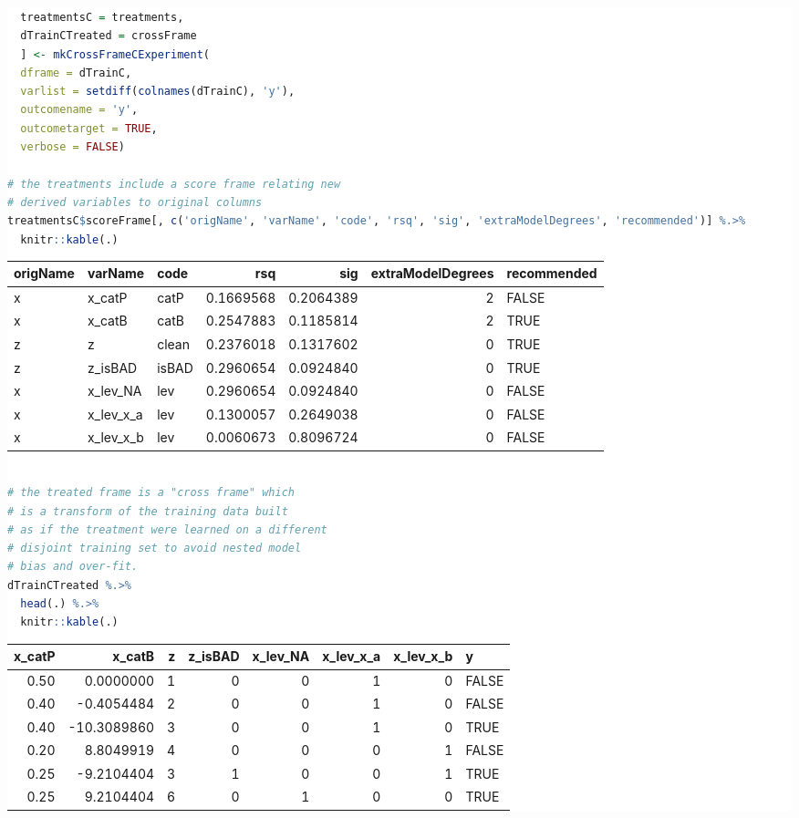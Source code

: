 ``` r
  treatmentsC = treatments,
  dTrainCTreated = crossFrame
  ] <- mkCrossFrameCExperiment(
  dframe = dTrainC,
  varlist = setdiff(colnames(dTrainC), 'y'),
  outcomename = 'y',
  outcometarget = TRUE,
  verbose = FALSE)

# the treatments include a score frame relating new
# derived variables to original columns
treatmentsC$scoreFrame[, c('origName', 'varName', 'code', 'rsq', 'sig', 'extraModelDegrees', 'recommended')] %.>%
  knitr::kable(.)
```

| origName | varName   | code  |       rsq |       sig | extraModelDegrees | recommended |
|:---------|:----------|:------|----------:|----------:|------------------:|:------------|
| x        | x_catP    | catP  | 0.1669568 | 0.2064389 |                 2 | FALSE       |
| x        | x_catB    | catB  | 0.2547883 | 0.1185814 |                 2 | TRUE        |
| z        | z         | clean | 0.2376018 | 0.1317602 |                 0 | TRUE        |
| z        | z_isBAD   | isBAD | 0.2960654 | 0.0924840 |                 0 | TRUE        |
| x        | x_lev_NA  | lev   | 0.2960654 | 0.0924840 |                 0 | FALSE       |
| x        | x_lev_x_a | lev   | 0.1300057 | 0.2649038 |                 0 | FALSE       |
| x        | x_lev_x_b | lev   | 0.0060673 | 0.8096724 |                 0 | FALSE       |

``` r

# the treated frame is a "cross frame" which
# is a transform of the training data built 
# as if the treatment were learned on a different
# disjoint training set to avoid nested model
# bias and over-fit.
dTrainCTreated %.>%
  head(.) %.>%
  knitr::kable(.)
```

| x_catP |      x_catB |   z | z_isBAD | x_lev_NA | x_lev_x_a | x_lev_x_b | y     |
|-------:|------------:|----:|--------:|---------:|----------:|----------:|:------|
|   0.50 |   0.0000000 |   1 |       0 |        0 |         1 |         0 | FALSE |
|   0.40 |  -0.4054484 |   2 |       0 |        0 |         1 |         0 | FALSE |
|   0.40 | -10.3089860 |   3 |       0 |        0 |         1 |         0 | TRUE  |
|   0.20 |   8.8049919 |   4 |       0 |        0 |         0 |         1 | FALSE |
|   0.25 |  -9.2104404 |   3 |       1 |        0 |         0 |         1 | TRUE  |
|   0.25 |   9.2104404 |   6 |       0 |        1 |         0 |         0 | TRUE  |
